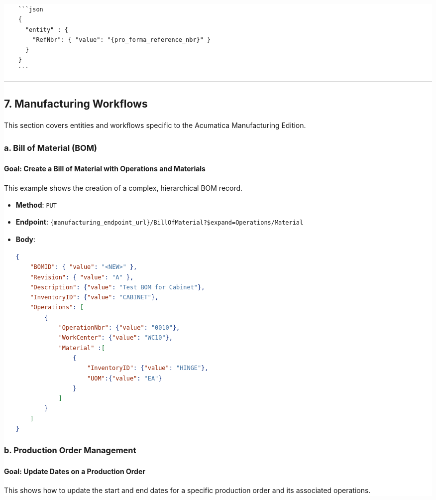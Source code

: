         ```json
        {
          "entity" : {
            "RefNbr": { "value": "{pro_forma_reference_nbr}" }
          }
        }
        ```

***

## 7. Manufacturing Workflows

This section covers entities and workflows specific to the Acumatica Manufacturing Edition.

### a. Bill of Material (BOM)

#### **Goal: Create a Bill of Material with Operations and Materials**

This example shows the creation of a complex, hierarchical BOM record.

* **Method**: `PUT`
* **Endpoint**: `{manufacturing_endpoint_url}/BillOfMaterial?$expand=Operations/Material`
* **Body**:

    ```json
    {
        "BOMID": { "value": "<NEW>" },
        "Revision": { "value": "A" },
        "Description": {"value": "Test BOM for Cabinet"},
        "InventoryID": {"value": "CABINET"},
        "Operations": [
            {
                "OperationNbr": {"value": "0010"},
                "WorkCenter": {"value": "WC10"},
                "Material" :[
                    {
                        "InventoryID": {"value": "HINGE"},
                        "UOM":{"value": "EA"}
                    }
                ]
            }
        ]
    }
    ```

### b. Production Order Management

#### **Goal: Update Dates on a Production Order**

This shows how to update the start and end dates for a specific production order and its associated operations.
